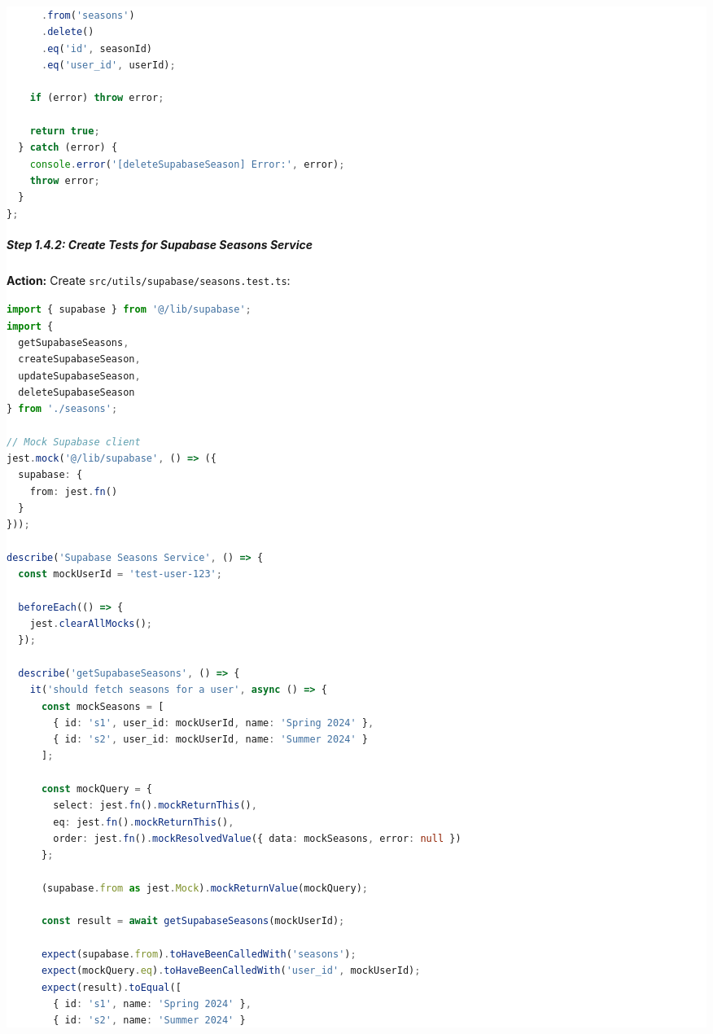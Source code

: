 ```typescript
      .from('seasons')
      .delete()
      .eq('id', seasonId)
      .eq('user_id', userId);

    if (error) throw error;
    
    return true;
  } catch (error) {
    console.error('[deleteSupabaseSeason] Error:', error);
    throw error;
  }
};
```

##### Step 1.4.2: Create Tests for Supabase Seasons Service

**Action:** Create `src/utils/supabase/seasons.test.ts`:

```typescript
import { supabase } from '@/lib/supabase';
import {
  getSupabaseSeasons,
  createSupabaseSeason,
  updateSupabaseSeason,
  deleteSupabaseSeason
} from './seasons';

// Mock Supabase client
jest.mock('@/lib/supabase', () => ({
  supabase: {
    from: jest.fn()
  }
}));

describe('Supabase Seasons Service', () => {
  const mockUserId = 'test-user-123';
  
  beforeEach(() => {
    jest.clearAllMocks();
  });

  describe('getSupabaseSeasons', () => {
    it('should fetch seasons for a user', async () => {
      const mockSeasons = [
        { id: 's1', user_id: mockUserId, name: 'Spring 2024' },
        { id: 's2', user_id: mockUserId, name: 'Summer 2024' }
      ];

      const mockQuery = {
        select: jest.fn().mockReturnThis(),
        eq: jest.fn().mockReturnThis(),
        order: jest.fn().mockResolvedValue({ data: mockSeasons, error: null })
      };

      (supabase.from as jest.Mock).mockReturnValue(mockQuery);

      const result = await getSupabaseSeasons(mockUserId);

      expect(supabase.from).toHaveBeenCalledWith('seasons');
      expect(mockQuery.eq).toHaveBeenCalledWith('user_id', mockUserId);
      expect(result).toEqual([
        { id: 's1', name: 'Spring 2024' },
        { id: 's2', name: 'Summer 2024' }
```